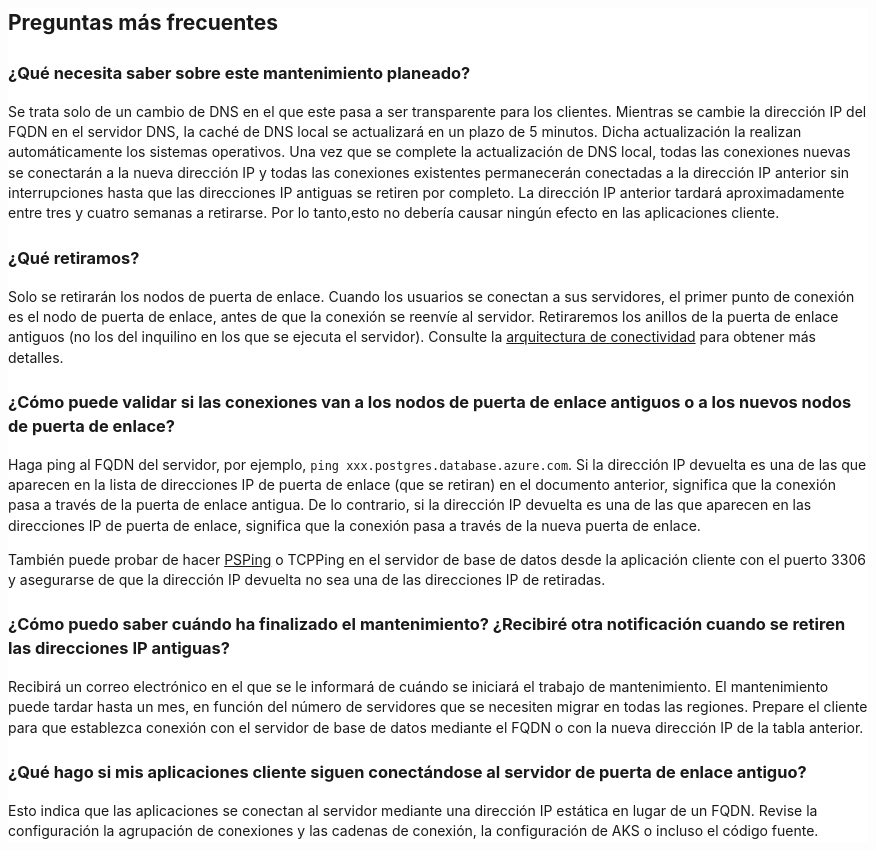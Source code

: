 ## <a name="frequently-asked-questions"></a>Preguntas más frecuentes

### <a name="what-you-need-to-know-about-this-planned-maintenance"></a>¿Qué necesita saber sobre este mantenimiento planeado?
Se trata solo de un cambio de DNS en el que este pasa a ser transparente para los clientes. Mientras se cambie la dirección IP del FQDN en el servidor DNS, la caché de DNS local se actualizará en un plazo de 5 minutos. Dicha actualización la realizan automáticamente los sistemas operativos. Una vez que se complete la actualización de DNS local, todas las conexiones nuevas se conectarán a la nueva dirección IP y todas las conexiones existentes permanecerán conectadas a la dirección IP anterior sin interrupciones hasta que las direcciones IP antiguas se retiren por completo. La dirección IP anterior tardará aproximadamente entre tres y cuatro semanas a retirarse. Por lo tanto,esto no debería causar ningún efecto en las aplicaciones cliente.

### <a name="what-are-we-decommissioning"></a>¿Qué retiramos?
Solo se retirarán los nodos de puerta de enlace. Cuando los usuarios se conectan a sus servidores, el primer punto de conexión es el nodo de puerta de enlace, antes de que la conexión se reenvíe al servidor. Retiraremos los anillos de la puerta de enlace antiguos (no los del inquilino en los que se ejecuta el servidor). Consulte la [arquitectura de conectividad](#connectivity-architecture) para obtener más detalles.

### <a name="how-can-you-validate-if-your-connections-are-going-to-old-gateway-nodes-or-new-gateway-nodes"></a>¿Cómo puede validar si las conexiones van a los nodos de puerta de enlace antiguos o a los nuevos nodos de puerta de enlace?
Haga ping al FQDN del servidor, por ejemplo, ``ping xxx.postgres.database.azure.com``. Si la dirección IP devuelta es una de las que aparecen en la lista de direcciones IP de puerta de enlace (que se retiran) en el documento anterior, significa que la conexión pasa a través de la puerta de enlace antigua. De lo contrario, si la dirección IP devuelta es una de las que aparecen en las direcciones IP de puerta de enlace, significa que la conexión pasa a través de la nueva puerta de enlace.

También puede probar de hacer [PSPing](/sysinternals/downloads/psping) o TCPPing en el servidor de base de datos desde la aplicación cliente con el puerto 3306 y asegurarse de que la dirección IP devuelta no sea una de las direcciones IP de retiradas.

### <a name="how-do-i-know-when-the-maintenance-is-over-and-will-i-get-another-notification-when-old-ip-addresses-are-decommissioned"></a>¿Cómo puedo saber cuándo ha finalizado el mantenimiento? ¿Recibiré otra notificación cuando se retiren las direcciones IP antiguas?
Recibirá un correo electrónico en el que se le informará de cuándo se iniciará el trabajo de mantenimiento. El mantenimiento puede tardar hasta un mes, en función del número de servidores que se necesiten migrar en todas las regiones. Prepare el cliente para que establezca conexión con el servidor de base de datos mediante el FQDN o con la nueva dirección IP de la tabla anterior. 

### <a name="what-do-i-do-if-my-client-applications-are-still-connecting-to-old-gateway-server-"></a>¿Qué hago si mis aplicaciones cliente siguen conectándose al servidor de puerta de enlace antiguo?
Esto indica que las aplicaciones se conectan al servidor mediante una dirección IP estática en lugar de un FQDN. Revise la configuración la agrupación de conexiones y las cadenas de conexión, la configuración de AKS o incluso el código fuente.

